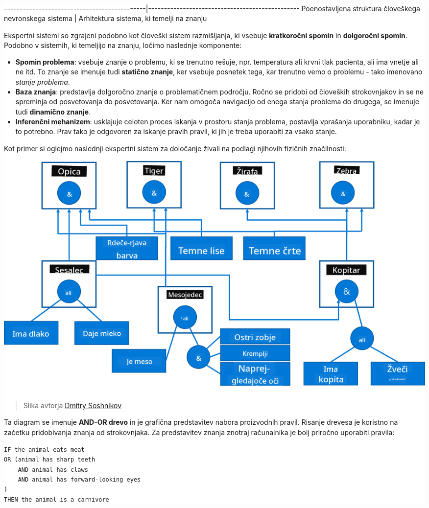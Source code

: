 ---------------------------------------------|------------------------------------------------
Poenostavljena struktura človeškega nevronskega sistema | Arhitektura sistema, ki temelji na znanju

Ekspertni sistemi so zgrajeni podobno kot človeški sistem razmišljanja, ki vsebuje **kratkoročni spomin** in **dolgoročni spomin**. Podobno v sistemih, ki temeljijo na znanju, ločimo naslednje komponente:

* **Spomin problema**: vsebuje znanje o problemu, ki se trenutno rešuje, npr. temperatura ali krvni tlak pacienta, ali ima vnetje ali ne itd. To znanje se imenuje tudi **statično znanje**, ker vsebuje posnetek tega, kar trenutno vemo o problemu - tako imenovano *stanje problema*.
* **Baza znanja**: predstavlja dolgoročno znanje o problematičnem področju. Ročno se pridobi od človeških strokovnjakov in se ne spreminja od posvetovanja do posvetovanja. Ker nam omogoča navigacijo od enega stanja problema do drugega, se imenuje tudi **dinamično znanje**.
* **Inferenčni mehanizem**: usklajuje celoten proces iskanja v prostoru stanja problema, postavlja vprašanja uporabniku, kadar je to potrebno. Prav tako je odgovoren za iskanje pravih pravil, ki jih je treba uporabiti za vsako stanje.

Kot primer si oglejmo naslednji ekspertni sistem za določanje živali na podlagi njihovih fizičnih značilnosti:

![AND-OR Drevo](../../../../translated_images/AND-OR-Tree.5592d2c70187f283703c8e9c0d69d6a786eb370f4ace67f9a7aae5ada3d260b0.sl.png)

> Slika avtorja [Dmitry Soshnikov](http://soshnikov.com)

Ta diagram se imenuje **AND-OR drevo** in je grafična predstavitev nabora proizvodnih pravil. Risanje drevesa je koristno na začetku pridobivanja znanja od strokovnjaka. Za predstavitev znanja znotraj računalnika je bolj priročno uporabiti pravila:

```
IF the animal eats meat
OR (animal has sharp teeth
    AND animal has claws
    AND animal has forward-looking eyes
) 
THEN the animal is a carnivore
```
